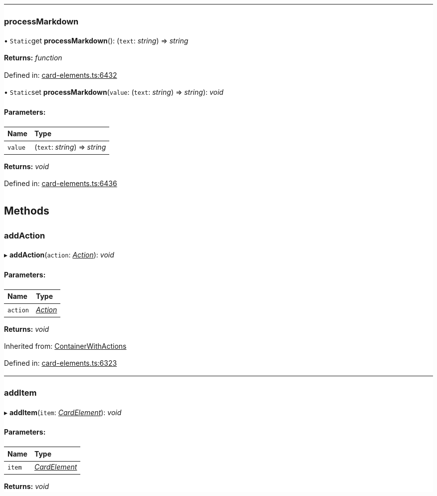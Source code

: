 ___

### processMarkdown

• `Static`get **processMarkdown**(): (`text`: *string*) => *string*

**Returns:** *function*

Defined in: [card-elements.ts:6432](https://github.com/microsoft/AdaptiveCards/blob/0938a1f10/source/nodejs/adaptivecards/src/card-elements.ts#L6432)

• `Static`set **processMarkdown**(`value`: (`text`: *string*) => *string*): *void*

#### Parameters:

Name | Type |
:------ | :------ |
`value` | (`text`: *string*) => *string* |

**Returns:** *void*

Defined in: [card-elements.ts:6436](https://github.com/microsoft/AdaptiveCards/blob/0938a1f10/source/nodejs/adaptivecards/src/card-elements.ts#L6436)

## Methods

### addAction

▸ **addAction**(`action`: [*Action*](card_elements.action.md)): *void*

#### Parameters:

Name | Type |
:------ | :------ |
`action` | [*Action*](card_elements.action.md) |

**Returns:** *void*

Inherited from: [ContainerWithActions](card_elements.containerwithactions.md)

Defined in: [card-elements.ts:6323](https://github.com/microsoft/AdaptiveCards/blob/0938a1f10/source/nodejs/adaptivecards/src/card-elements.ts#L6323)

___

### addItem

▸ **addItem**(`item`: [*CardElement*](card_elements.cardelement.md)): *void*

#### Parameters:

Name | Type |
:------ | :------ |
`item` | [*CardElement*](card_elements.cardelement.md) |

**Returns:** *void*
